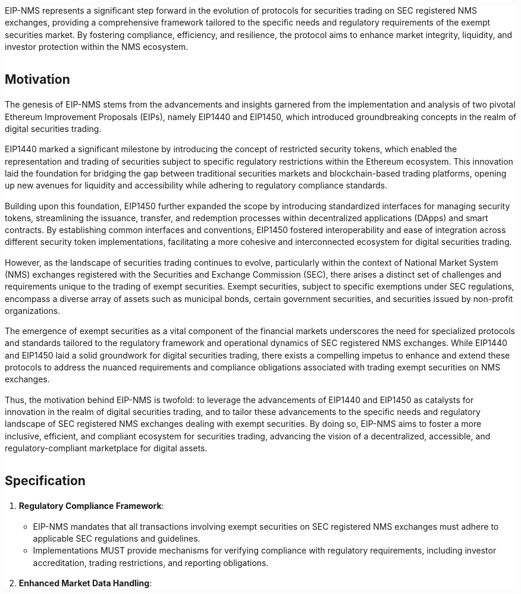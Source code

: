 EIP-NMS represents a significant step forward in the evolution of protocols for securities trading on SEC registered NMS exchanges, providing a comprehensive framework tailored to the specific needs and regulatory requirements of the exempt securities market. By fostering compliance, efficiency, and resilience, the protocol aims to enhance market integrity, liquidity, and investor protection within the NMS ecosystem.

## Motivation

The genesis of EIP-NMS stems from the advancements and insights garnered from the implementation and analysis of two pivotal Ethereum Improvement Proposals (EIPs), namely EIP1440 and EIP1450, which introduced groundbreaking concepts in the realm of digital securities trading.

EIP1440 marked a significant milestone by introducing the concept of restricted security tokens, which enabled the representation and trading of securities subject to specific regulatory restrictions within the Ethereum ecosystem. This innovation laid the foundation for bridging the gap between traditional securities markets and blockchain-based trading platforms, opening up new avenues for liquidity and accessibility while adhering to regulatory compliance standards.

Building upon this foundation, EIP1450 further expanded the scope by introducing standardized interfaces for managing security tokens, streamlining the issuance, transfer, and redemption processes within decentralized applications (DApps) and smart contracts. By establishing common interfaces and conventions, EIP1450 fostered interoperability and ease of integration across different security token implementations, facilitating a more cohesive and interconnected ecosystem for digital securities trading.

However, as the landscape of securities trading continues to evolve, particularly within the context of National Market System (NMS) exchanges registered with the Securities and Exchange Commission (SEC), there arises a distinct set of challenges and requirements unique to the trading of exempt securities. Exempt securities, subject to specific exemptions under SEC regulations, encompass a diverse array of assets such as municipal bonds, certain government securities, and securities issued by non-profit organizations.

The emergence of exempt securities as a vital component of the financial markets underscores the need for specialized protocols and standards tailored to the regulatory framework and operational dynamics of SEC registered NMS exchanges. While EIP1440 and EIP1450 laid a solid groundwork for digital securities trading, there exists a compelling impetus to enhance and extend these protocols to address the nuanced requirements and compliance obligations associated with trading exempt securities on NMS exchanges.

Thus, the motivation behind EIP-NMS is twofold: to leverage the advancements of EIP1440 and EIP1450 as catalysts for innovation in the realm of digital securities trading, and to tailor these advancements to the specific needs and regulatory landscape of SEC registered NMS exchanges dealing with exempt securities. By doing so, EIP-NMS aims to foster a more inclusive, efficient, and compliant ecosystem for securities trading, advancing the vision of a decentralized, accessible, and regulatory-compliant marketplace for digital assets.

## Specification

1. **Regulatory Compliance Framework**:

   - EIP-NMS mandates that all transactions involving exempt securities on SEC registered NMS exchanges must adhere to applicable SEC regulations and guidelines.
   - Implementations MUST provide mechanisms for verifying compliance with regulatory requirements, including investor accreditation, trading restrictions, and reporting obligations.
2. **Enhanced Market Data Handling**:
